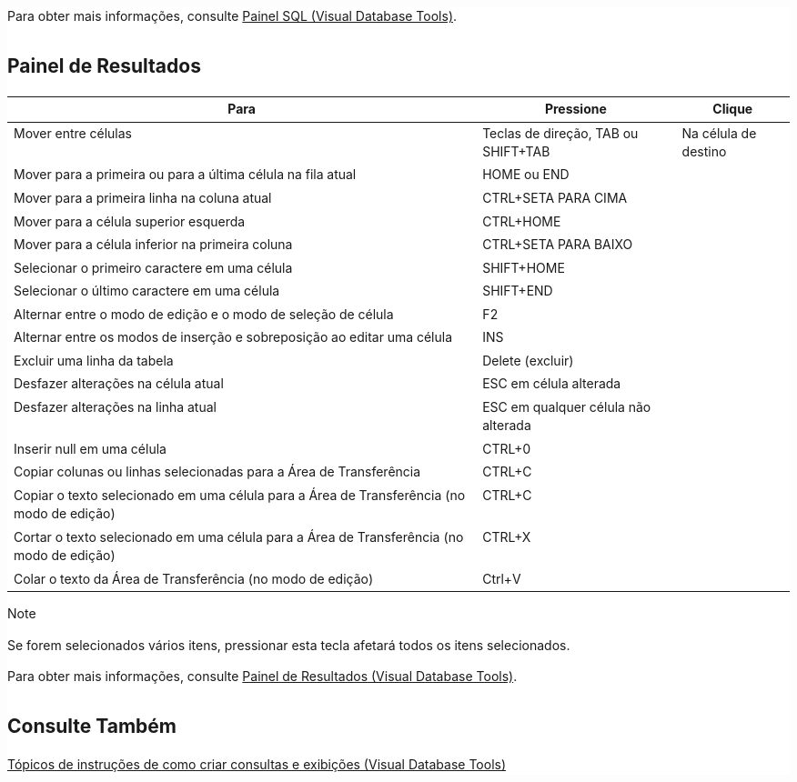  Para obter mais informações, consulte [Painel SQL &#40;Visual Database Tools&#41;](sql-pane-visual-database-tools.md).  
  
## <a name="results-pane"></a>Painel de Resultados  
  
|**Para**|**Pressione**|**Clique**|  
|------------|---------------|---------------|  
|Mover entre células|Teclas de direção, TAB ou SHIFT+TAB|Na célula de destino|  
|Mover para a primeira ou para a última célula na fila atual|HOME ou END||  
|Mover para a primeira linha na coluna atual|CTRL+SETA PARA CIMA||  
|Mover para a célula superior esquerda|CTRL+HOME||  
|Mover para a célula inferior na primeira coluna|CTRL+SETA PARA BAIXO||  
|Selecionar o primeiro caractere em uma célula|SHIFT+HOME||  
|Selecionar o último caractere em uma célula|SHIFT+END||  
|Alternar entre o modo de edição e o modo de seleção de célula|F2||  
|Alternar entre os modos de inserção e sobreposição ao editar uma célula|INS||  
|Excluir uma linha da tabela|Delete (excluir)||  
|Desfazer alterações na célula atual|ESC em célula alterada||  
|Desfazer alterações na linha atual|ESC em qualquer célula não alterada||  
|Inserir null em uma célula|CTRL+0||  
|Copiar colunas ou linhas selecionadas para a Área de Transferência|CTRL+C||  
|Copiar o texto selecionado em uma célula para a Área de Transferência (no modo de edição)|CTRL+C||  
|Cortar o texto selecionado em uma célula para a Área de Transferência (no modo de edição)|CTRL+X||  
|Colar o texto da Área de Transferência (no modo de edição)|Ctrl+V||  
  
> [!NOTE]  
>  Se forem selecionados vários itens, pressionar esta tecla afetará todos os itens selecionados.  
  
 Para obter mais informações, consulte [Painel de Resultados &#40;Visual Database Tools&#41;](results-pane-visual-database-tools.md).  
  
## <a name="see-also"></a>Consulte Também  
 [Tópicos de instruções de como criar consultas e exibições &#40;Visual Database Tools&#41;](design-queries-and-views-how-to-topics-visual-database-tools.md)  
  
  
